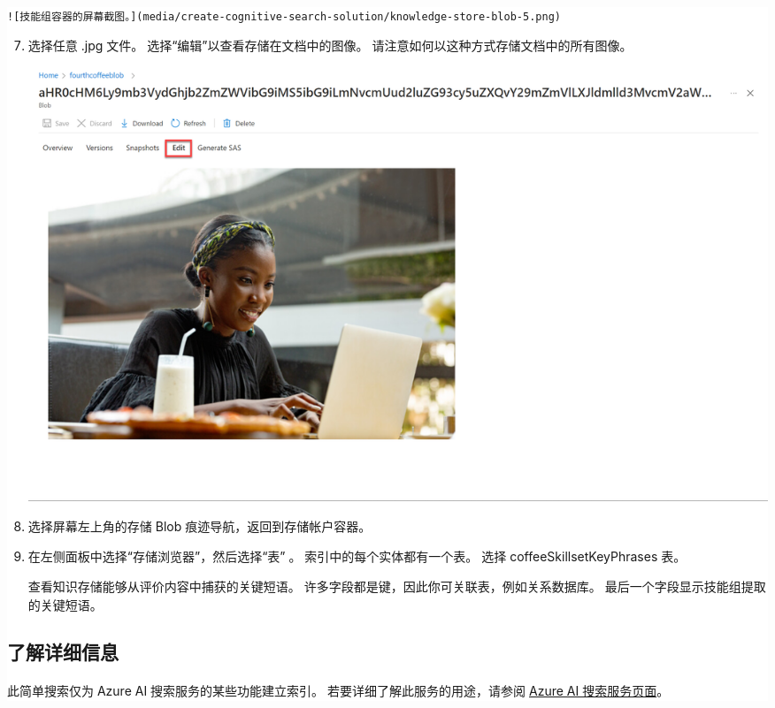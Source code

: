     ![技能组容器的屏幕截图。](media/create-cognitive-search-solution/knowledge-store-blob-5.png)

7. 选择任意 .jpg 文件。 选择“编辑”以查看存储在文档中的图像。 请注意如何以这种方式存储文档中的所有图像。

    ![已保存映像的屏幕截图。](media/create-cognitive-search-solution/knowledge-store-blob-3.png)

8. 选择屏幕左上角的存储 Blob 痕迹导航，返回到存储帐户容器。

9. 在左侧面板中选择“存储浏览器”，然后选择“表” 。 索引中的每个实体都有一个表。 选择 coffeeSkillsetKeyPhrases 表。

    查看知识存储能够从评价内容中捕获的关键短语。 许多字段都是键，因此你可关联表，例如关系数据库。 最后一个字段显示技能组提取的关键短语。

## 了解详细信息

此简单搜索仅为 Azure AI 搜索服务的某些功能建立索引。 若要详细了解此服务的用途，请参阅 [Azure AI 搜索服务页面](https://learn.microsoft.com/azure/search)。
